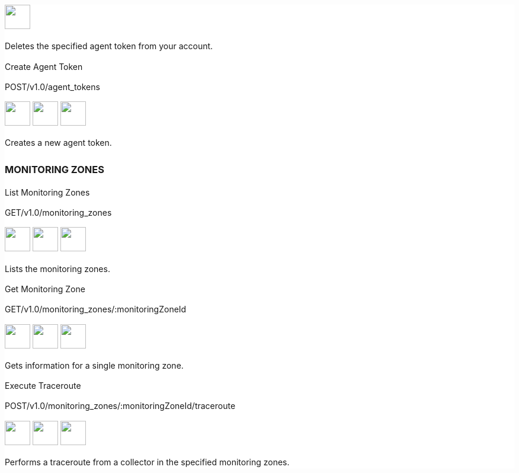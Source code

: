 


<img src="https://8026b2e3760e2433679c-fffceaebb8c6ee053c935e8915a3fbe7.ssl.cf2.rackcdn.com/field/image/green%20checkmark_6.png" width="43" height="41" />

<span>Deletes the specified agent token from your account.</span>

<span>Create Agent Token</span>

<span>POST/v1.0/agent\_tokens</span>

<img src="https://8026b2e3760e2433679c-fffceaebb8c6ee053c935e8915a3fbe7.ssl.cf2.rackcdn.com/field/image/green%20checkmark_6.png" width="43" height="41" />

<img src="https://8026b2e3760e2433679c-fffceaebb8c6ee053c935e8915a3fbe7.ssl.cf2.rackcdn.com/field/image/green%20checkmark_6.png" width="43" height="41" />

<img src="https://8026b2e3760e2433679c-fffceaebb8c6ee053c935e8915a3fbe7.ssl.cf2.rackcdn.com/field/image/green%20checkmark_6.png" width="43" height="41" />

<span>Creates a new agent token.</span>

### MONITORING ZONES

<span>List Monitoring Zones</span>

<span>GET/v1.0/monitoring\_zones</span>

<img src="https://8026b2e3760e2433679c-fffceaebb8c6ee053c935e8915a3fbe7.ssl.cf2.rackcdn.com/field/image/green%20checkmark_6.png" width="43" height="41" />

<img src="https://8026b2e3760e2433679c-fffceaebb8c6ee053c935e8915a3fbe7.ssl.cf2.rackcdn.com/field/image/green%20checkmark_6.png" width="43" height="41" />

<img src="https://8026b2e3760e2433679c-fffceaebb8c6ee053c935e8915a3fbe7.ssl.cf2.rackcdn.com/field/image/green%20checkmark_6.png" width="43" height="41" />

<span>Lists the monitoring zones.</span>

<span>Get Monitoring Zone</span>

<span>GET/v1.0/monitoring\_zones/:monitoringZoneId</span>

<img src="https://8026b2e3760e2433679c-fffceaebb8c6ee053c935e8915a3fbe7.ssl.cf2.rackcdn.com/field/image/green%20checkmark_6.png" width="43" height="41" />

<img src="https://8026b2e3760e2433679c-fffceaebb8c6ee053c935e8915a3fbe7.ssl.cf2.rackcdn.com/field/image/green%20checkmark_6.png" width="43" height="41" />

<img src="https://8026b2e3760e2433679c-fffceaebb8c6ee053c935e8915a3fbe7.ssl.cf2.rackcdn.com/field/image/green%20checkmark_6.png" width="43" height="41" />

<span>Gets information for a single monitoring zone.</span>

<span>Execute Traceroute</span>

<span>POST/v1.0/monitoring\_zones/:monitoringZoneId/traceroute</span>

<img src="https://8026b2e3760e2433679c-fffceaebb8c6ee053c935e8915a3fbe7.ssl.cf2.rackcdn.com/field/image/green%20checkmark_6.png" width="43" height="41" />

<img src="https://8026b2e3760e2433679c-fffceaebb8c6ee053c935e8915a3fbe7.ssl.cf2.rackcdn.com/field/image/green%20checkmark_6.png" width="43" height="41" />

<img src="https://8026b2e3760e2433679c-fffceaebb8c6ee053c935e8915a3fbe7.ssl.cf2.rackcdn.com/field/image/green%20checkmark_6.png" width="43" height="41" />

<span>Performs a traceroute from a collector in the specified monitoring
zones.</span>

